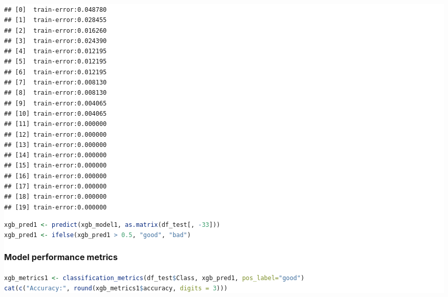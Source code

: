     ## [0]  train-error:0.048780
    ## [1]  train-error:0.028455
    ## [2]  train-error:0.016260
    ## [3]  train-error:0.024390
    ## [4]  train-error:0.012195
    ## [5]  train-error:0.012195
    ## [6]  train-error:0.012195
    ## [7]  train-error:0.008130
    ## [8]  train-error:0.008130
    ## [9]  train-error:0.004065
    ## [10] train-error:0.004065
    ## [11] train-error:0.000000
    ## [12] train-error:0.000000
    ## [13] train-error:0.000000
    ## [14] train-error:0.000000
    ## [15] train-error:0.000000
    ## [16] train-error:0.000000
    ## [17] train-error:0.000000
    ## [18] train-error:0.000000
    ## [19] train-error:0.000000

``` r
xgb_pred1 <- predict(xgb_model1, as.matrix(df_test[, -33]))
xgb_pred1 <- ifelse(xgb_pred1 > 0.5, "good", "bad")
```

### Model performance metrics

``` r
xgb_metrics1 <- classification_metrics(df_test$Class, xgb_pred1, pos_label="good")
cat(c("Accuracy:", round(xgb_metrics1$accuracy, digits = 3)))
```
